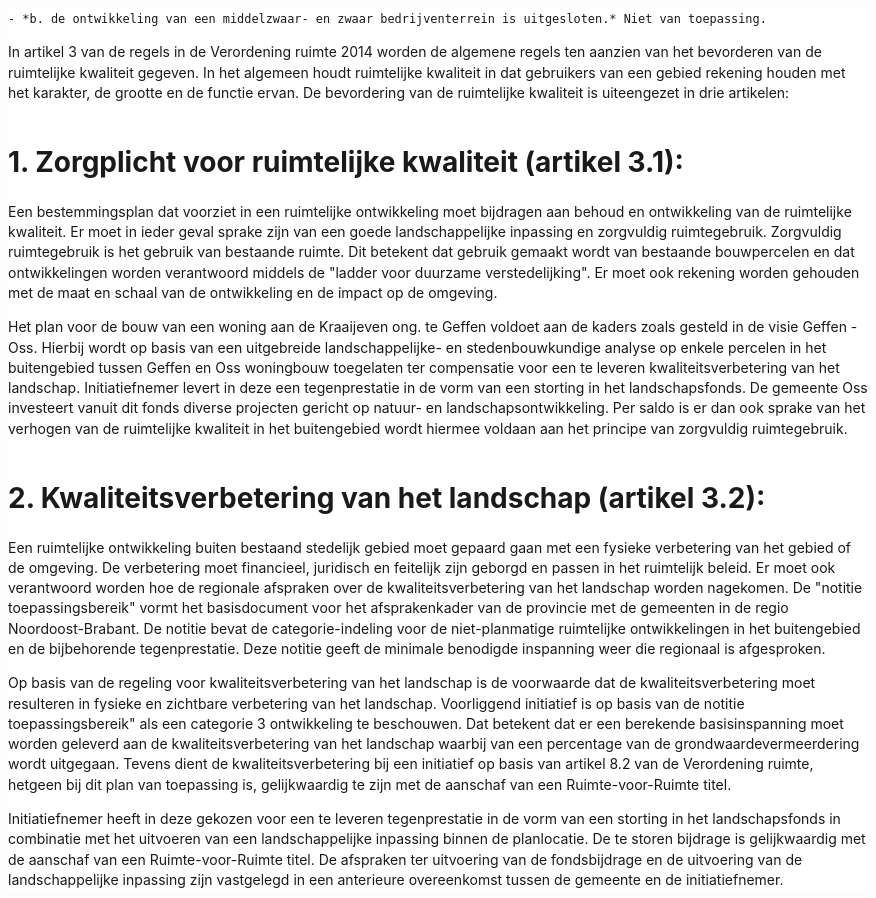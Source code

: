 	- *b. de ontwikkeling van een middelzwaar- en zwaar bedrijventerrein is uitgesloten.* Niet van toepassing.

In artikel 3 van de regels in de Verordening ruimte 2014 worden de algemene regels ten aanzien van het bevorderen van de ruimtelijke kwaliteit gegeven. In het algemeen houdt ruimtelijke kwaliteit in dat gebruikers van een gebied rekening houden met het karakter, de grootte en de functie ervan. De bevordering van de ruimtelijke kwaliteit is uiteengezet in drie artikelen:

# 1. Zorgplicht voor ruimtelijke kwaliteit (artikel 3.1):

Een bestemmingsplan dat voorziet in een ruimtelijke ontwikkeling moet bijdragen aan behoud en ontwikkeling van de ruimtelijke kwaliteit. Er moet in ieder geval sprake zijn van een goede landschappelijke inpassing en zorgvuldig ruimtegebruik. Zorgvuldig ruimtegebruik is het gebruik van bestaande ruimte. Dit betekent dat gebruik gemaakt wordt van bestaande bouwpercelen en dat ontwikkelingen worden verantwoord middels de "ladder voor duurzame verstedelijking". Er moet ook rekening worden gehouden met de maat en schaal van de ontwikkeling en de impact op de omgeving.

Het plan voor de bouw van een woning aan de Kraaijeven ong. te Geffen voldoet aan de kaders zoals gesteld in de visie Geffen - Oss. Hierbij wordt op basis van een uitgebreide landschappelijke- en stedenbouwkundige analyse op enkele percelen in het buitengebied tussen Geffen en Oss woningbouw toegelaten ter compensatie voor een te leveren kwaliteitsverbetering van het landschap. Initiatiefnemer levert in deze een tegenprestatie in de vorm van een storting in het landschapsfonds. De gemeente Oss investeert vanuit dit fonds diverse projecten gericht op natuur- en landschapsontwikkeling. Per saldo is er dan ook sprake van het verhogen van de ruimtelijke kwaliteit in het buitengebied wordt hiermee voldaan aan het principe van zorgvuldig ruimtegebruik.

# 2. Kwaliteitsverbetering van het landschap (artikel 3.2):

Een ruimtelijke ontwikkeling buiten bestaand stedelijk gebied moet gepaard gaan met een fysieke verbetering van het gebied of de omgeving. De verbetering moet financieel, juridisch en feitelijk zijn geborgd en passen in het ruimtelijk beleid. Er moet ook verantwoord worden hoe de regionale afspraken over de kwaliteitsverbetering van het landschap worden nagekomen. De "notitie toepassingsbereik" vormt het basisdocument voor het afsprakenkader van de provincie met de gemeenten in de regio Noordoost-Brabant. De notitie bevat de categorie-indeling voor de niet-planmatige ruimtelijke ontwikkelingen in het buitengebied en de bijbehorende tegenprestatie. Deze notitie geeft de minimale benodigde inspanning weer die regionaal is afgesproken.

Op basis van de regeling voor kwaliteitsverbetering van het landschap is de voorwaarde dat de kwaliteitsverbetering moet resulteren in fysieke en zichtbare verbetering van het landschap. Voorliggend initiatief is op basis van de notitie toepassingsbereik" als een categorie 3 ontwikkeling te beschouwen. Dat betekent dat er een berekende basisinspanning moet worden geleverd aan de kwaliteitsverbetering van het landschap waarbij van een percentage van de grondwaardevermeerdering wordt uitgegaan. Tevens dient de kwaliteitsverbetering bij een initiatief op basis van artikel 8.2 van de Verordening ruimte, hetgeen bij dit plan van toepassing is, gelijkwaardig te zijn met de aanschaf van een Ruimte-voor-Ruimte titel.

Initiatiefnemer heeft in deze gekozen voor een te leveren tegenprestatie in de vorm van een storting in het landschapsfonds in combinatie met het uitvoeren van een landschappelijke inpassing binnen de planlocatie. De te storen bijdrage is gelijkwaardig met de aanschaf van een Ruimte-voor-Ruimte titel. De afspraken ter uitvoering van de fondsbijdrage en de uitvoering van de landschappelijke inpassing zijn vastgelegd in een anterieure overeenkomst tussen de gemeente en de initiatiefnemer.
